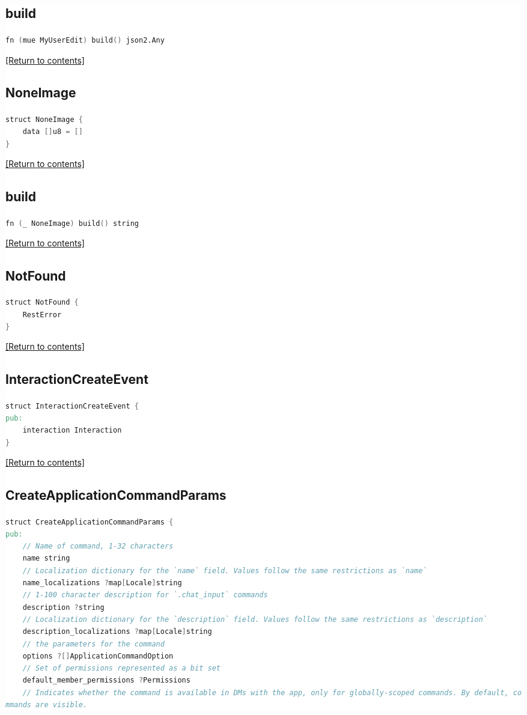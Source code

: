 ## build
```v
fn (mue MyUserEdit) build() json2.Any
```


[[Return to contents]](#Contents)

## NoneImage
```v
struct NoneImage {
	data []u8 = []
}
```


[[Return to contents]](#Contents)

## build
```v
fn (_ NoneImage) build() string
```


[[Return to contents]](#Contents)

## NotFound
```v
struct NotFound {
	RestError
}
```


[[Return to contents]](#Contents)

## InteractionCreateEvent
```v
struct InteractionCreateEvent {
pub:
	interaction Interaction
}
```


[[Return to contents]](#Contents)

## CreateApplicationCommandParams
```v
struct CreateApplicationCommandParams {
pub:
	// Name of command, 1-32 characters
	name string
	// Localization dictionary for the `name` field. Values follow the same restrictions as `name`
	name_localizations ?map[Locale]string
	// 1-100 character description for `.chat_input` commands
	description ?string
	// Localization dictionary for the `description` field. Values follow the same restrictions as `description`
	description_localizations ?map[Locale]string
	// the parameters for the command
	options ?[]ApplicationCommandOption
	// Set of permissions represented as a bit set
	default_member_permissions ?Permissions
	// Indicates whether the command is available in DMs with the app, only for globally-scoped commands. By default, commands are visible.
```